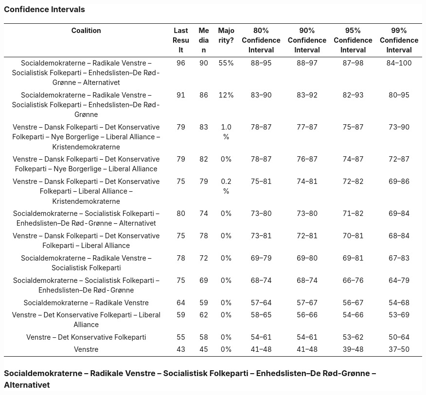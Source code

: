 ### Confidence Intervals

| Coalition | Last Result | Median | Majority? | 80% Confidence Interval | 90% Confidence Interval | 95% Confidence Interval | 99% Confidence Interval |
|:---------:|:-----------:|:------:|:---------:|:-----------------------:|:-----------------------:|:-----------------------:|:-----------------------:|
| Socialdemokraterne – Radikale Venstre – Socialistisk Folkeparti – Enhedslisten–De Rød-Grønne – Alternativet | 96 | 90 | 55% | 88–95 | 88–97 | 87–98 | 84–100 |
| Socialdemokraterne – Radikale Venstre – Socialistisk Folkeparti – Enhedslisten–De Rød-Grønne | 91 | 86 | 12% | 83–90 | 83–92 | 82–93 | 80–95 |
| Venstre – Dansk Folkeparti – Det Konservative Folkeparti – Nye Borgerlige – Liberal Alliance – Kristendemokraterne | 79 | 83 | 1.0% | 78–87 | 77–87 | 75–87 | 73–90 |
| Venstre – Dansk Folkeparti – Det Konservative Folkeparti – Nye Borgerlige – Liberal Alliance | 79 | 82 | 0% | 78–87 | 76–87 | 74–87 | 72–87 |
| Venstre – Dansk Folkeparti – Det Konservative Folkeparti – Liberal Alliance – Kristendemokraterne | 75 | 79 | 0.2% | 75–81 | 74–81 | 72–82 | 69–86 |
| Socialdemokraterne – Socialistisk Folkeparti – Enhedslisten–De Rød-Grønne – Alternativet | 80 | 74 | 0% | 73–80 | 73–80 | 71–82 | 69–84 |
| Venstre – Dansk Folkeparti – Det Konservative Folkeparti – Liberal Alliance | 75 | 78 | 0% | 73–81 | 72–81 | 70–81 | 68–84 |
| Socialdemokraterne – Radikale Venstre – Socialistisk Folkeparti | 78 | 72 | 0% | 69–79 | 69–80 | 69–81 | 67–83 |
| Socialdemokraterne – Socialistisk Folkeparti – Enhedslisten–De Rød-Grønne | 75 | 69 | 0% | 68–74 | 68–74 | 66–76 | 64–79 |
| Socialdemokraterne – Radikale Venstre | 64 | 59 | 0% | 57–64 | 57–67 | 56–67 | 54–68 |
| Venstre – Det Konservative Folkeparti – Liberal Alliance | 59 | 62 | 0% | 58–65 | 56–66 | 54–66 | 53–69 |
| Venstre – Det Konservative Folkeparti | 55 | 58 | 0% | 54–61 | 54–61 | 53–62 | 50–64 |
| Venstre | 43 | 45 | 0% | 41–48 | 41–48 | 39–48 | 37–50 |

### Socialdemokraterne – Radikale Venstre – Socialistisk Folkeparti – Enhedslisten–De Rød-Grønne – Alternativet
